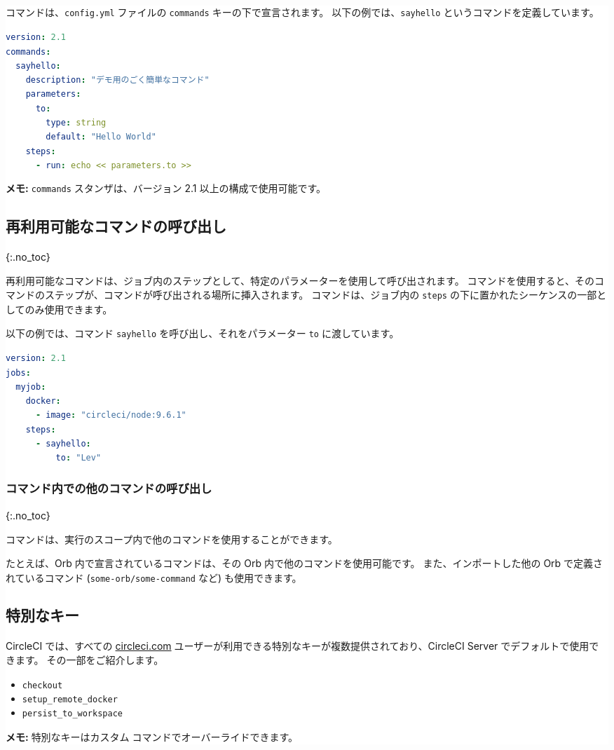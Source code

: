 コマンドは、`config.yml` ファイルの `commands` キーの下で宣言されます。 以下の例では、`sayhello` というコマンドを定義しています。

```yaml
version: 2.1
commands:
  sayhello:
    description: "デモ用のごく簡単なコマンド"
    parameters:
      to:
        type: string
        default: "Hello World"
    steps:
      - run: echo << parameters.to >>
```

**メモ:** `commands` スタンザは、バージョン 2.1 以上の構成で使用可能です。

## 再利用可能なコマンドの呼び出し
{:.no_toc}

再利用可能なコマンドは、ジョブ内のステップとして、特定のパラメーターを使用して呼び出されます。 コマンドを使用すると、そのコマンドのステップが、コマンドが呼び出される場所に挿入されます。 コマンドは、ジョブ内の `steps` の下に置かれたシーケンスの一部としてのみ使用できます。

以下の例では、コマンド `sayhello` を呼び出し、それをパラメーター `to` に渡しています。

```yaml
version: 2.1
jobs:
  myjob:
    docker:
      - image: "circleci/node:9.6.1"
    steps:
      - sayhello:
          to: "Lev"
```

### コマンド内での他のコマンドの呼び出し
{:.no_toc}

コマンドは、実行のスコープ内で他のコマンドを使用することができます。

たとえば、Orb 内で宣言されているコマンドは、その Orb 内で他のコマンドを使用可能です。 また、インポートした他の Orb で定義されているコマンド (`some-orb/some-command` など) も使用できます。

## 特別なキー

CircleCI では、すべての [circleci.com](http://circleci.com/ja) ユーザーが利用できる特別なキーが複数提供されており、CircleCI Server でデフォルトで使用できます。 その一部をご紹介します。

- `checkout`
- `setup_remote_docker`
- `persist_to_workspace`

**メモ:** 特別なキーはカスタム コマンドでオーバーライドできます。
